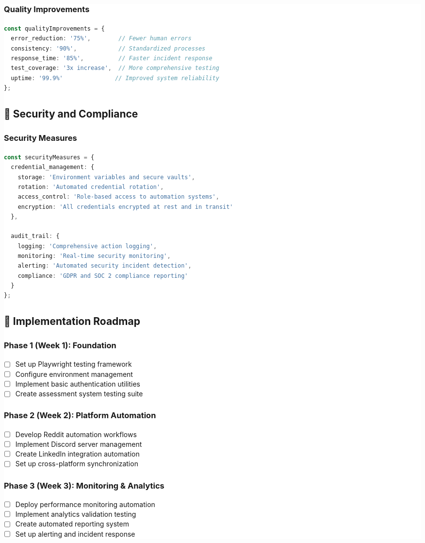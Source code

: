 ### Quality Improvements
```typescript
const qualityImprovements = {
  error_reduction: '75%',        // Fewer human errors
  consistency: '90%',            // Standardized processes
  response_time: '85%',          // Faster incident response
  test_coverage: '3x increase',  // More comprehensive testing
  uptime: '99.9%'               // Improved system reliability
};
```

## 🔐 Security and Compliance

### Security Measures
```typescript
const securityMeasures = {
  credential_management: {
    storage: 'Environment variables and secure vaults',
    rotation: 'Automated credential rotation',
    access_control: 'Role-based access to automation systems',
    encryption: 'All credentials encrypted at rest and in transit'
  },
  
  audit_trail: {
    logging: 'Comprehensive action logging',
    monitoring: 'Real-time security monitoring',
    alerting: 'Automated security incident detection',
    compliance: 'GDPR and SOC 2 compliance reporting'
  }
};
```

## 🚀 Implementation Roadmap

### Phase 1 (Week 1): Foundation
- [ ] Set up Playwright testing framework
- [ ] Configure environment management
- [ ] Implement basic authentication utilities
- [ ] Create assessment system testing suite

### Phase 2 (Week 2): Platform Automation
- [ ] Develop Reddit automation workflows
- [ ] Implement Discord server management
- [ ] Create LinkedIn integration automation
- [ ] Set up cross-platform synchronization

### Phase 3 (Week 3): Monitoring & Analytics
- [ ] Deploy performance monitoring automation
- [ ] Implement analytics validation testing
- [ ] Create automated reporting system
- [ ] Set up alerting and incident response
